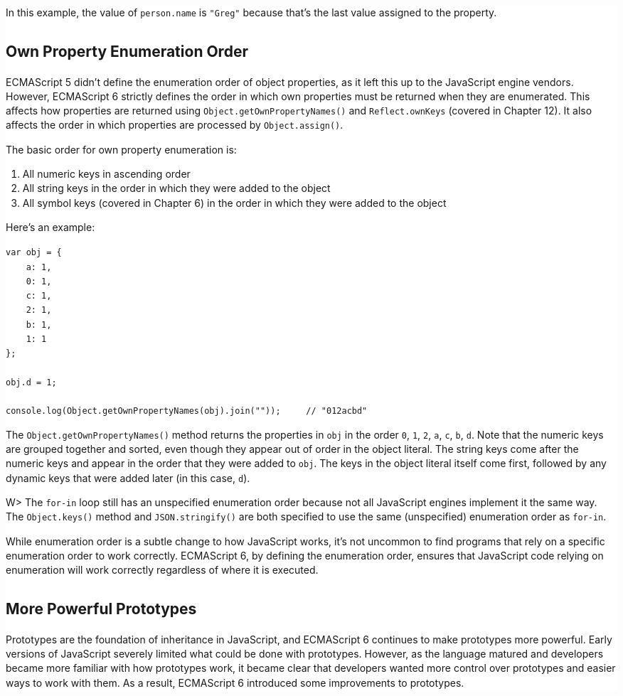 In this example, the value of `person.name` is `"Greg"` because that’s the last value assigned to the property.

Own Property Enumeration Order
------------------------------

ECMAScript 5 didn’t define the enumeration order of object properties, as it left this up to the JavaScript engine vendors. However, ECMAScript 6 strictly defines the order in which own properties must be returned when they are enumerated. This affects how properties are returned using `Object.getOwnPropertyNames()` and `Reflect.ownKeys` (covered in Chapter 12). It also affects the order in which properties are processed by `Object.assign()`.

The basic order for own property enumeration is:

1.  All numeric keys in ascending order
2.  All string keys in the order in which they were added to the object
3.  All symbol keys (covered in Chapter 6) in the order in which they were added to the object

Here’s an example:

    var obj = {
        a: 1,
        0: 1,
        c: 1,
        2: 1,
        b: 1,
        1: 1
    };

    obj.d = 1;

    console.log(Object.getOwnPropertyNames(obj).join(""));     // "012acbd"

The `Object.getOwnPropertyNames()` method returns the properties in `obj` in the order `0`, `1`, `2`, `a`, `c`, `b`, `d`. Note that the numeric keys are grouped together and sorted, even though they appear out of order in the object literal. The string keys come after the numeric keys and appear in the order that they were added to `obj`. The keys in the object literal itself come first, followed by any dynamic keys that were added later (in this case, `d`).

W&gt; The `for-in` loop still has an unspecified enumeration order because not all JavaScript engines implement it the same way. The `Object.keys()` method and `JSON.stringify()` are both specified to use the same (unspecified) enumeration order as `for-in`.

While enumeration order is a subtle change to how JavaScript works, it’s not uncommon to find programs that rely on a specific enumeration order to work correctly. ECMAScript 6, by defining the enumeration order, ensures that JavaScript code relying on enumeration will work correctly regardless of where it is executed.

More Powerful Prototypes
------------------------

Prototypes are the foundation of inheritance in JavaScript, and ECMAScript 6 continues to make prototypes more powerful. Early versions of JavaScript severely limited what could be done with prototypes. However, as the language matured and developers became more familiar with how prototypes work, it became clear that developers wanted more control over prototypes and easier ways to work with them. As a result, ECMAScript 6 introduced some improvements to prototypes.
